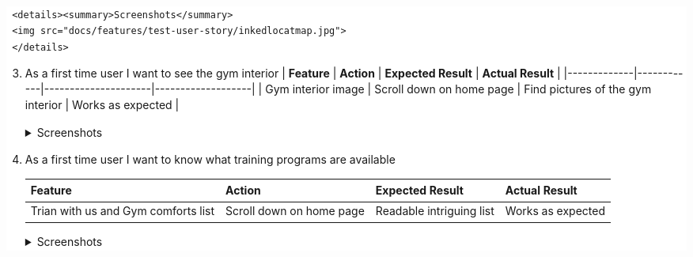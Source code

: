      <details><summary>Screenshots</summary>
     <img src="docs/features/test-user-story/inkedlocatmap.jpg">
     </details>

3. As a first time user I want to see the gym interior
   | **Feature** | **Action** | **Expected Result** | **Actual Result** |
   |-------------|------------|---------------------|-------------------|
   | Gym interior image | Scroll down on home page | Find pictures of the gym interior | Works as expected |
    <details><summary>Screenshots</summary>
    <img src="docs/features/test-user-story/intteaser.jpg">
    </details>

4. As a first time user I want to know what training programs are available 

   | **Feature** | **Action** | **Expected Result** | **Actual Result** |
   |-------------|------------|---------------------|-------------------|
   | Trian with us and Gym comforts list | Scroll down on home page  | Readable intriguing list | Works as expected |
    <details><summary>Screenshots</summary>